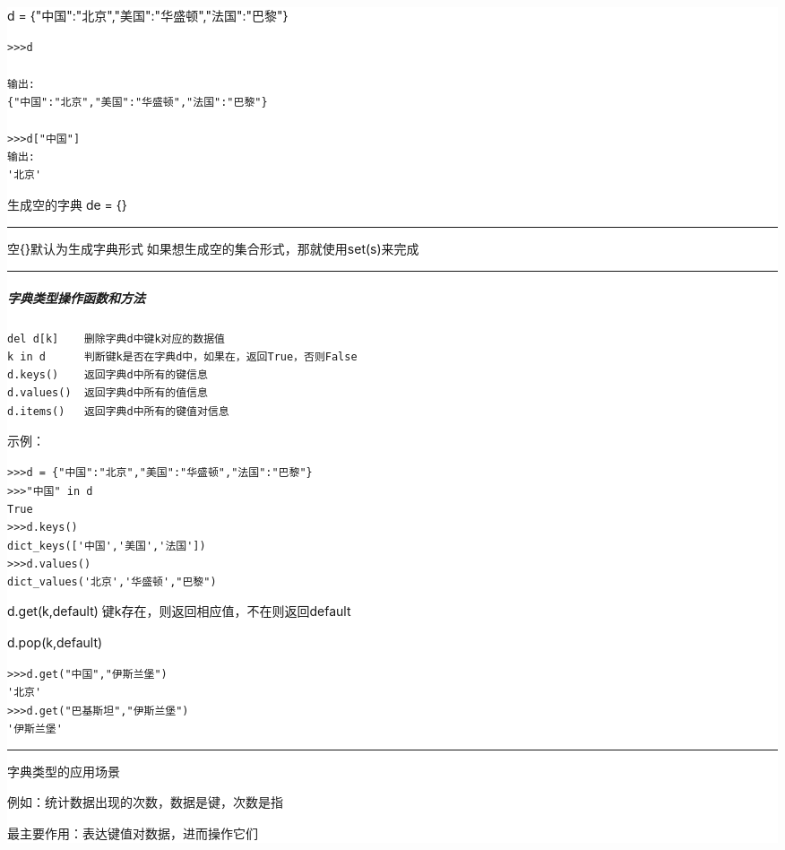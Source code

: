 d = {"中国":"北京","美国":"华盛顿","法国":"巴黎"}

    >>>d

    输出:
    {"中国":"北京","美国":"华盛顿","法国":"巴黎"}

    >>>d["中国"]
    输出:
    '北京'

生成空的字典
de = {}

***


空{}默认为生成字典形式
如果想生成空的集合形式，那就使用set(s)来完成


***

##### 字典类型操作函数和方法

    del d[k]    删除字典d中键k对应的数据值   
    k in d      判断键k是否在字典d中，如果在，返回True，否则False
    d.keys()    返回字典d中所有的键信息
    d.values()  返回字典d中所有的值信息
    d.items()   返回字典d中所有的键值对信息


示例：

    >>>d = {"中国":"北京","美国":"华盛顿","法国":"巴黎"}
    >>>"中国" in d
    True
    >>>d.keys()
    dict_keys(['中国','美国','法国'])
    >>>d.values()
    dict_values('北京','华盛顿',"巴黎")


d.get(k,default)
键k存在，则返回相应值，不在则返回default

d.pop(k,default)

    >>>d.get("中国","伊斯兰堡")
    '北京'
    >>>d.get("巴基斯坦","伊斯兰堡")
    '伊斯兰堡'

***

字典类型的应用场景

例如：统计数据出现的次数，数据是键，次数是指

最主要作用：表达键值对数据，进而操作它们
